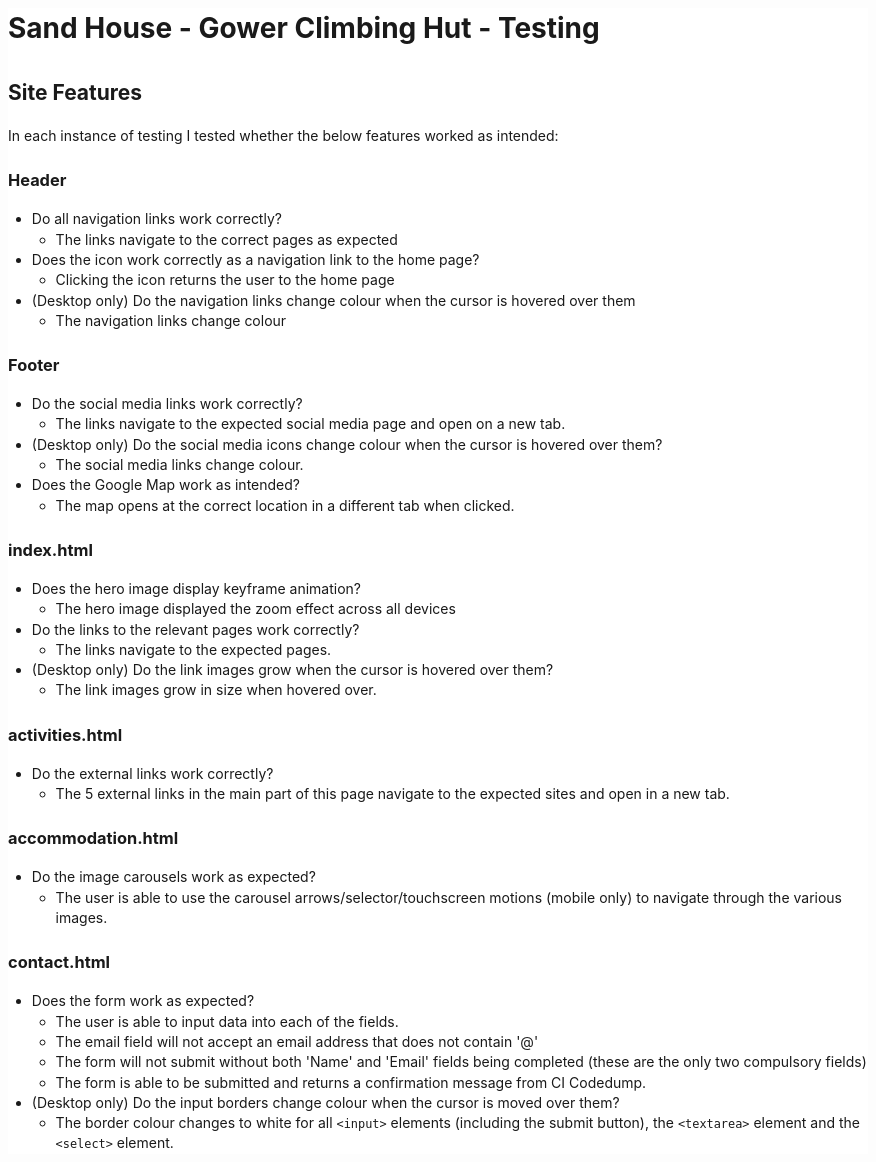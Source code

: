 # Sand House - Gower Climbing Hut - Testing

## Site Features

In each instance of testing I tested whether the below features worked as intended:  

### Header

- Do all navigation links work correctly?
    - The links navigate to the correct pages as expected
- Does the icon work correctly as a navigation link to the home page?
    - Clicking the icon returns the user to the home page
- (Desktop only) Do the navigation links change colour when the cursor is hovered over them
    - The navigation links change colour

### Footer

- Do the social media links work correctly?
    - The links navigate to the expected social media page and open on a new tab.
- (Desktop only) Do the social media icons change colour when the cursor is hovered over them?
    - The social media links change colour.
- Does the Google Map work as intended?
    - The map opens at the correct location in a different tab when clicked.

### index.html

- Does the hero image display keyframe animation?
    - The hero image displayed the zoom effect across all devices
- Do the links to the relevant pages work correctly?
    - The links navigate to the expected pages.
- (Desktop only) Do the link images grow when the cursor is hovered over them?
    - The link images grow in size when hovered over.

### activities.html

- Do the external links work correctly?
    - The 5 external links in the main part of this page navigate to the expected sites and open in a new tab.

### accommodation.html

- Do the image carousels work as expected?
    - The user is able to use the carousel arrows/selector/touchscreen motions (mobile only) to navigate through the various images.

### contact.html

- Does the form work as expected?
    - The user is able to input data into each of the fields.
    - The email field will not accept an email address that does not contain '@'
    - The form will not submit without both 'Name' and 'Email' fields being completed (these are the only two compulsory fields)
    - The form is able to be submitted and returns a confirmation message from CI Codedump.
- (Desktop only) Do the input borders change colour when the cursor is moved over them?
    - The border colour changes to white for all ```<input>``` elements (including the submit button), the ```<textarea>``` element and the ```<select>``` element.
